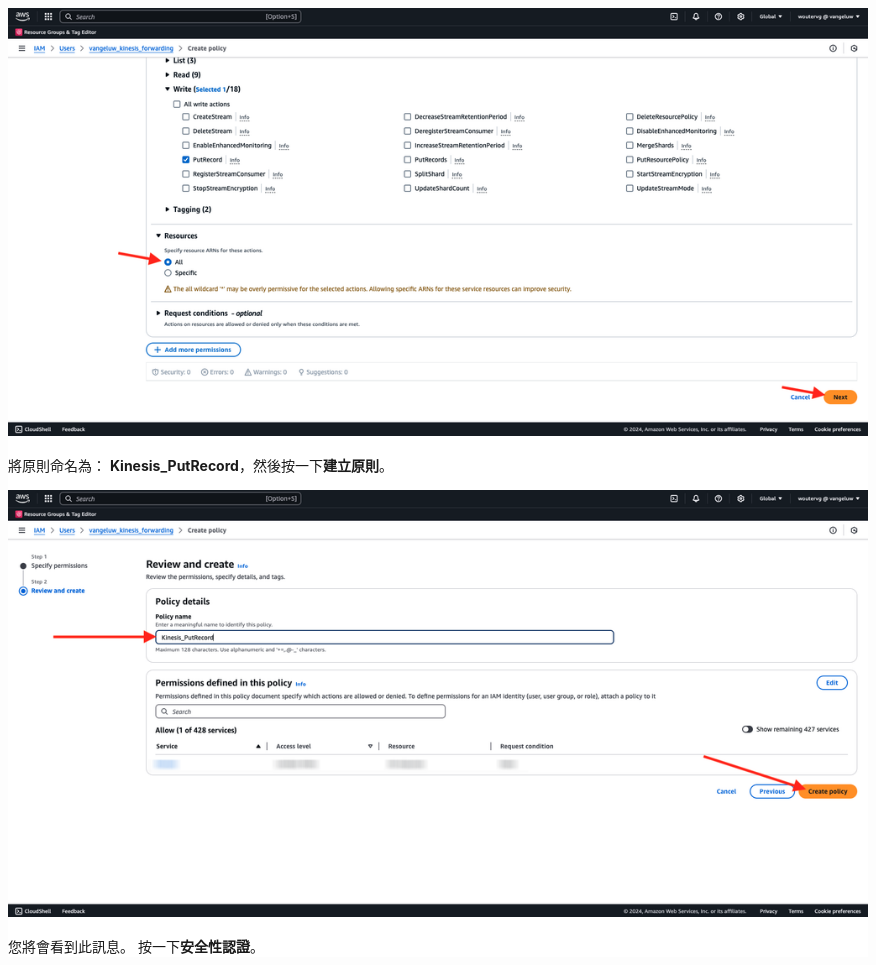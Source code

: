 ![ETL](./images/pol4.png)

將原則命名為： **Kinesis_PutRecord**，然後按一下&#x200B;**建立原則**。

![ETL](./images/pol5.png)

您將會看到此訊息。 按一下&#x200B;**安全性認證**。
